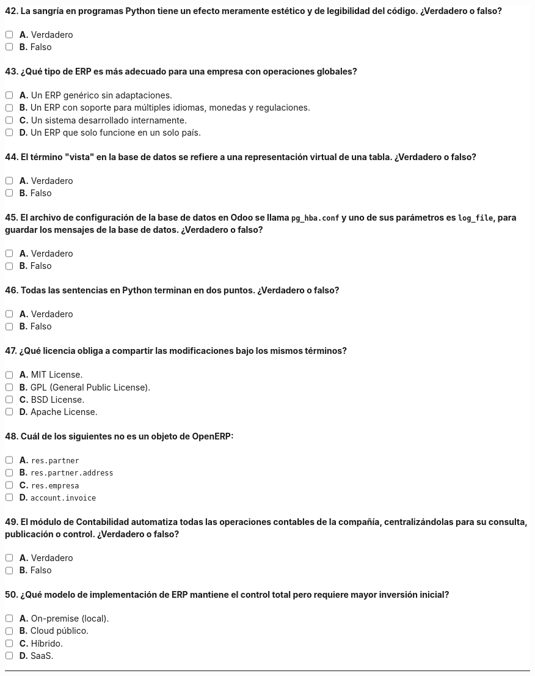 #### 42. La sangría en programas Python tiene un efecto meramente estético y de legibilidad del código. ¿Verdadero o falso?
- [ ] **A.** Verdadero
- [ ] **B.** Falso

#### 43. ¿Qué tipo de ERP es más adecuado para una empresa con operaciones globales?  
- [ ] **A.** Un ERP genérico sin adaptaciones.  
- [ ] **B.** Un ERP con soporte para múltiples idiomas, monedas y regulaciones.  
- [ ] **C.** Un sistema desarrollado internamente.  
- [ ] **D.** Un ERP que solo funcione en un solo país.  

#### 44. El término "vista" en la base de datos se refiere a una representación virtual de una tabla. ¿Verdadero o falso?
- [ ] **A.** Verdadero
- [ ] **B.** Falso

#### 45. El archivo de configuración de la base de datos en Odoo se llama `pg_hba.conf` y uno de sus parámetros es `log_file`, para guardar los mensajes de la base de datos. ¿Verdadero o falso?
- [ ] **A.** Verdadero
- [ ] **B.** Falso

#### 46. Todas las sentencias en Python terminan en dos puntos. ¿Verdadero o falso?
- [ ] **A.** Verdadero
- [ ] **B.** Falso

#### 47. ¿Qué licencia obliga a compartir las modificaciones bajo los mismos términos?  
- [ ] **A.** MIT License.  
- [ ] **B.** GPL (General Public License).  
- [ ] **C.** BSD License.  
- [ ] **D.** Apache License.  

#### 48. Cuál de los siguientes no es un objeto de OpenERP:
- [ ] **A.** `res.partner`
- [ ] **B.** `res.partner.address`
- [ ] **C.** `res.empresa`
- [ ] **D.** `account.invoice`

#### 49. El módulo de Contabilidad automatiza todas las operaciones contables de la compañía, centralizándolas para su consulta, publicación o control. ¿Verdadero o falso?
- [ ] **A.** Verdadero
- [ ] **B.** Falso

#### 50. ¿Qué modelo de implementación de ERP mantiene el control total pero requiere mayor inversión inicial?  
- [ ] **A.** On-premise (local).  
- [ ] **B.** Cloud público.  
- [ ] **C.** Híbrido.  
- [ ] **D.** SaaS.  

---
